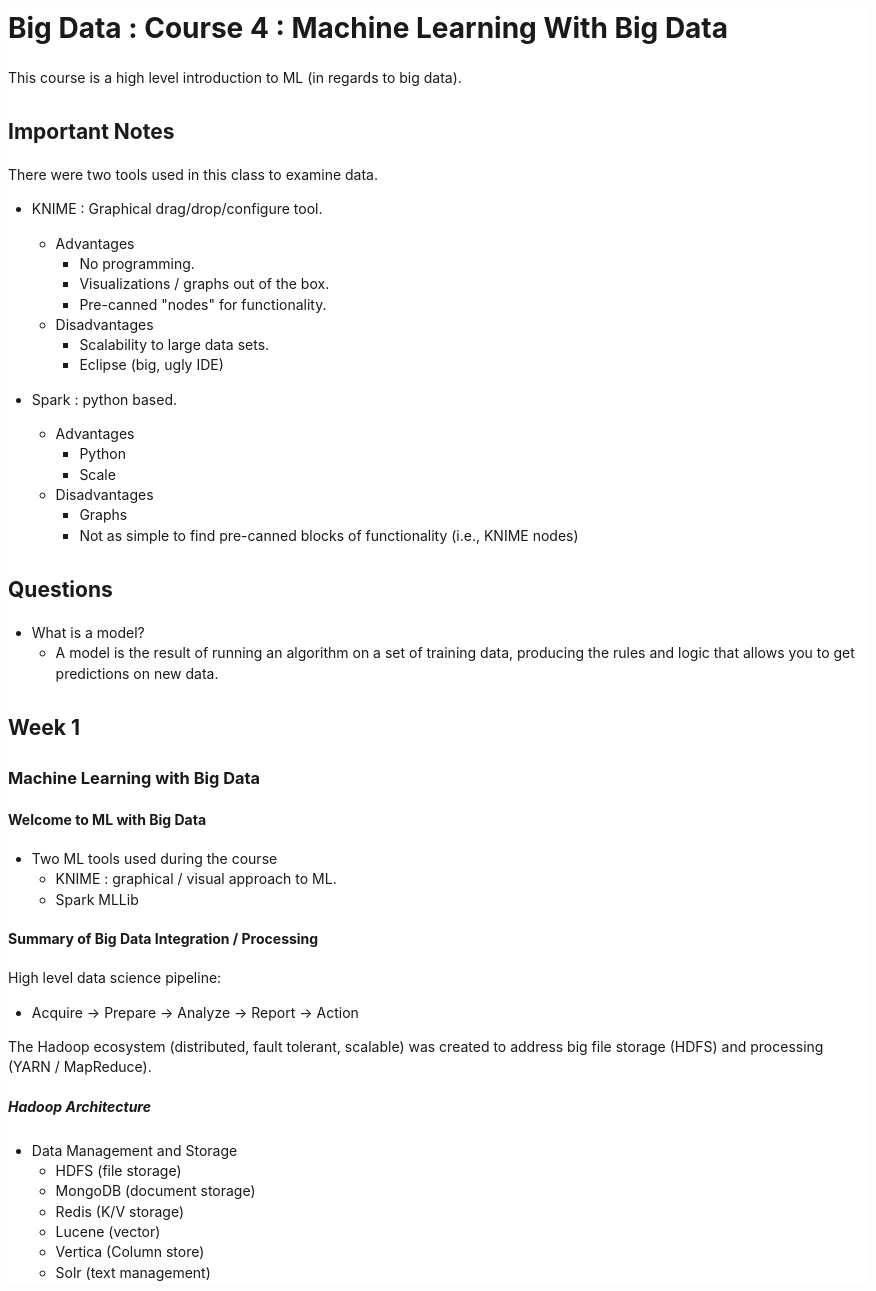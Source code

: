 # Big Data : Course 4 : Machine Learning With Big Data

This course is a high level introduction to ML (in regards to big data).

## Important Notes

There were two tools used in this class to examine data.

* KNIME : Graphical drag/drop/configure tool.
  * Advantages
    * No programming.
    * Visualizations / graphs out of the box.
    * Pre-canned "nodes" for functionality.
  * Disadvantages
    * Scalability to large data sets.
    * Eclipse (big, ugly IDE)

* Spark : python based.
  * Advantages
    * Python
    * Scale
  * Disadvantages
    * Graphs
    * Not as simple to find pre-canned blocks of functionality (i.e., KNIME nodes)

## Questions

* What is a model?
  * A model is the result of running an algorithm on a set of training data, producing the rules and logic that allows you to get predictions on new data.

## Week 1

### Machine Learning with Big Data

#### Welcome to ML with Big Data

* Two ML tools used during the course
  * KNIME : graphical / visual approach to ML.
  * Spark MLLib

#### Summary of Big Data Integration / Processing

High level data science pipeline:
* Acquire -> Prepare -> Analyze -> Report -> Action

The Hadoop ecosystem (distributed, fault tolerant, scalable) was created to address big file storage (HDFS) and processing (YARN / MapReduce).

##### Hadoop Architecture

* Data Management and Storage
  * HDFS (file storage)
  * MongoDB (document storage)
  * Redis (K/V storage)
  * Lucene (vector)
  * Vertica (Column store)
  * Solr (text management)
